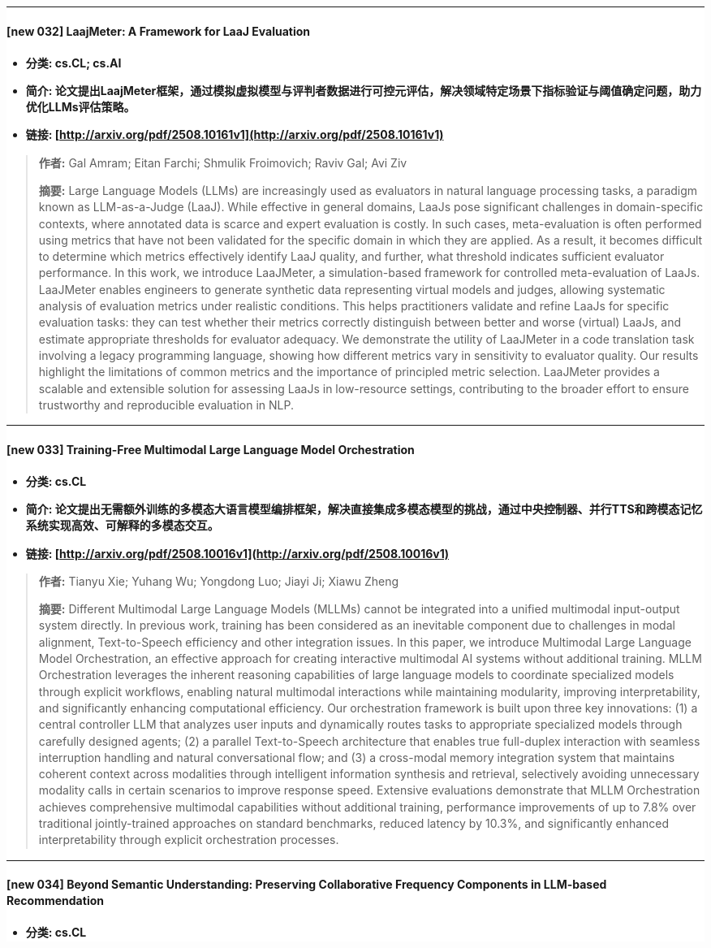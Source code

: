 
---
#### [new 032] LaajMeter: A Framework for LaaJ Evaluation
- **分类: cs.CL; cs.AI**

- **简介: 论文提出LaajMeter框架，通过模拟虚拟模型与评判者数据进行可控元评估，解决领域特定场景下指标验证与阈值确定问题，助力优化LLMs评估策略。**

- **链接: [http://arxiv.org/pdf/2508.10161v1](http://arxiv.org/pdf/2508.10161v1)**

> **作者:** Gal Amram; Eitan Farchi; Shmulik Froimovich; Raviv Gal; Avi Ziv
>
> **摘要:** Large Language Models (LLMs) are increasingly used as evaluators in natural language processing tasks, a paradigm known as LLM-as-a-Judge (LaaJ). While effective in general domains, LaaJs pose significant challenges in domain-specific contexts, where annotated data is scarce and expert evaluation is costly. In such cases, meta-evaluation is often performed using metrics that have not been validated for the specific domain in which they are applied. As a result, it becomes difficult to determine which metrics effectively identify LaaJ quality, and further, what threshold indicates sufficient evaluator performance. In this work, we introduce LaaJMeter, a simulation-based framework for controlled meta-evaluation of LaaJs. LaaJMeter enables engineers to generate synthetic data representing virtual models and judges, allowing systematic analysis of evaluation metrics under realistic conditions. This helps practitioners validate and refine LaaJs for specific evaluation tasks: they can test whether their metrics correctly distinguish between better and worse (virtual) LaaJs, and estimate appropriate thresholds for evaluator adequacy. We demonstrate the utility of LaaJMeter in a code translation task involving a legacy programming language, showing how different metrics vary in sensitivity to evaluator quality. Our results highlight the limitations of common metrics and the importance of principled metric selection. LaaJMeter provides a scalable and extensible solution for assessing LaaJs in low-resource settings, contributing to the broader effort to ensure trustworthy and reproducible evaluation in NLP.
>
---
#### [new 033] Training-Free Multimodal Large Language Model Orchestration
- **分类: cs.CL**

- **简介: 论文提出无需额外训练的多模态大语言模型编排框架，解决直接集成多模态模型的挑战，通过中央控制器、并行TTS和跨模态记忆系统实现高效、可解释的多模态交互。**

- **链接: [http://arxiv.org/pdf/2508.10016v1](http://arxiv.org/pdf/2508.10016v1)**

> **作者:** Tianyu Xie; Yuhang Wu; Yongdong Luo; Jiayi Ji; Xiawu Zheng
>
> **摘要:** Different Multimodal Large Language Models (MLLMs) cannot be integrated into a unified multimodal input-output system directly. In previous work, training has been considered as an inevitable component due to challenges in modal alignment, Text-to-Speech efficiency and other integration issues. In this paper, we introduce Multimodal Large Language Model Orchestration, an effective approach for creating interactive multimodal AI systems without additional training. MLLM Orchestration leverages the inherent reasoning capabilities of large language models to coordinate specialized models through explicit workflows, enabling natural multimodal interactions while maintaining modularity, improving interpretability, and significantly enhancing computational efficiency. Our orchestration framework is built upon three key innovations: (1) a central controller LLM that analyzes user inputs and dynamically routes tasks to appropriate specialized models through carefully designed agents; (2) a parallel Text-to-Speech architecture that enables true full-duplex interaction with seamless interruption handling and natural conversational flow; and (3) a cross-modal memory integration system that maintains coherent context across modalities through intelligent information synthesis and retrieval, selectively avoiding unnecessary modality calls in certain scenarios to improve response speed. Extensive evaluations demonstrate that MLLM Orchestration achieves comprehensive multimodal capabilities without additional training, performance improvements of up to 7.8% over traditional jointly-trained approaches on standard benchmarks, reduced latency by 10.3%, and significantly enhanced interpretability through explicit orchestration processes.
>
---
#### [new 034] Beyond Semantic Understanding: Preserving Collaborative Frequency Components in LLM-based Recommendation
- **分类: cs.CL**
